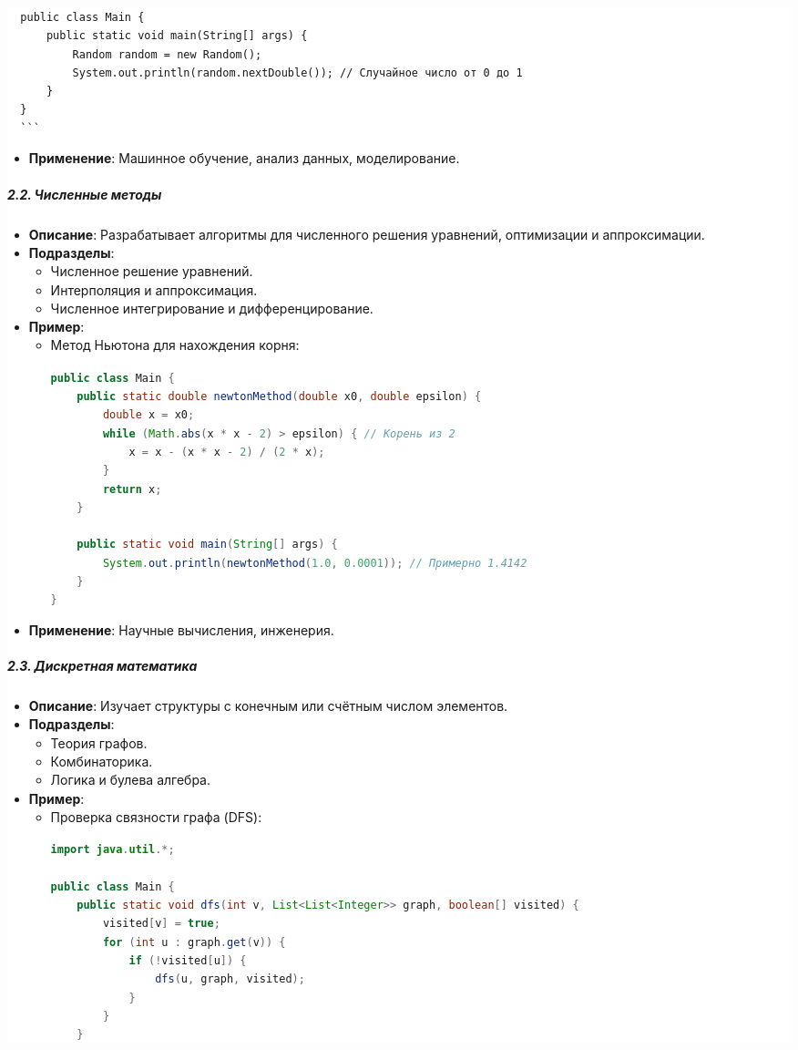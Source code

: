      public class Main {
          public static void main(String[] args) {
              Random random = new Random();
              System.out.println(random.nextDouble()); // Случайное число от 0 до 1
          }
      }
      ```
- **Применение**: Машинное обучение, анализ данных, моделирование.

##### 2.2. Численные методы
- **Описание**: Разрабатывает алгоритмы для численного решения уравнений, оптимизации и аппроксимации.
- **Подразделы**:
    - Численное решение уравнений.
    - Интерполяция и аппроксимация.
    - Численное интегрирование и дифференцирование.
- **Пример**:
    - Метод Ньютона для нахождения корня:
      ```java
      public class Main {
          public static double newtonMethod(double x0, double epsilon) {
              double x = x0;
              while (Math.abs(x * x - 2) > epsilon) { // Корень из 2
                  x = x - (x * x - 2) / (2 * x);
              }
              return x;
          }
  
          public static void main(String[] args) {
              System.out.println(newtonMethod(1.0, 0.0001)); // Примерно 1.4142
          }
      }
      ```
- **Применение**: Научные вычисления, инженерия.

##### 2.3. Дискретная математика
- **Описание**: Изучает структуры с конечным или счётным числом элементов.
- **Подразделы**:
    - Теория графов.
    - Комбинаторика.
    - Логика и булева алгебра.
- **Пример**:
    - Проверка связности графа (DFS):
      ```java
      import java.util.*;
  
      public class Main {
          public static void dfs(int v, List<List<Integer>> graph, boolean[] visited) {
              visited[v] = true;
              for (int u : graph.get(v)) {
                  if (!visited[u]) {
                      dfs(u, graph, visited);
                  }
              }
          }
  
